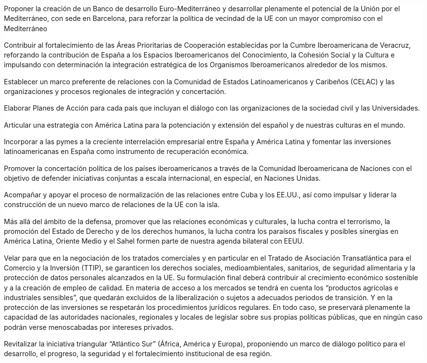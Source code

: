 Proponer la creación de un Banco de desarrollo Euro-Mediterráneo y desarrollar
plenamente el potencial de la Unión por el Mediterráneo, con sede en Barcelona,
para reforzar la política de vecindad de la UE con un mayor compromiso con el
Mediterráneo

Contribuir al fortalecimiento de las Áreas Prioritarias de Cooperación
establecidas por la Cumbre Iberoamericana de Veracruz, reforzando la
contribución de España a los Espacios Iberoamericanos del Conocimiento, la
Cohesión Social y la Cultura e impulsando con determinación la integración
estratégica de los Organismos Iberoamericanos alrededor de los mismos.

Establecer un marco preferente de relaciones con la Comunidad de Estados
Latinoamericanos y Caribeños (CELAC) y las organizaciones y procesos
regionales de integración y concertación.

Elaborar Planes de Acción para cada país que incluyan el diálogo con las
organizaciones de la sociedad civil y las Universidades.

Articular una estrategia con América Latina para la potenciación y extensión
del español y de nuestras culturas en el mundo.

Incorporar a las pymes a la creciente interrelación empresarial entre España y
América Latina y fomentar las inversiones latinoamericanas en España como
instrumento de recuperación económica.

Promover la concertación política de los países iberoamericanos a través de la
Comunidad Iberoamericana de Naciones con el objetivo de defender iniciativas
conjuntas a escala internacional, en especial, en Naciones Unidas.

Acompañar y apoyar el proceso de normalización de las relaciones entre Cuba
y los EE.UU., así como impulsar y liderar la construcción de un nuevo marco de
relaciones de la UE con la isla.

Más allá del ámbito de la defensa, promover que las relaciones económicas y
culturales, la lucha contra el terrorismo, la promoción del Estado de Derecho
y de los derechos humanos, la lucha contra los paraísos fiscales y posibles
sinergias en América Latina, Oriente Medio y el Sahel formen parte de nuestra
agenda bilateral con EEUU.

Velar para que en la negociación de los tratados comerciales y en particular
en el Tratado de Asociación Transatlántica para el Comercio y la Inversión
(TTIP), se garanticen los derechos sociales, medioambientales, sanitarios,
de seguridad alimentaria y la protección de datos personales alcanzados
en la UE. Su formulación final deberá contribuir al crecimiento económico
sostenible y a la creación de empleo de calidad. En materia de acceso a
los mercados se tendrá en cuenta los “productos agrícolas e industriales
sensibles”, que quedarán excluidos de la liberalización o sujetos a adecuados
periodos de transición. Y en la protección de las inversiones se respetarán los
procedimientos jurídicos regulares. En todo caso, se preservará plenamente la
capacidad de las autoridades nacionales, regionales y locales de legislar sobre
sus propias políticas públicas, que en ningún caso podrán verse menoscabadas
por intereses privados.

Revitalizar la iniciativa triangular “Atlántico Sur” (África, América y Europa),
proponiendo un marco de diálogo político para el desarrollo, el progreso, la
seguridad y el fortalecimiento institucional de esa región.

